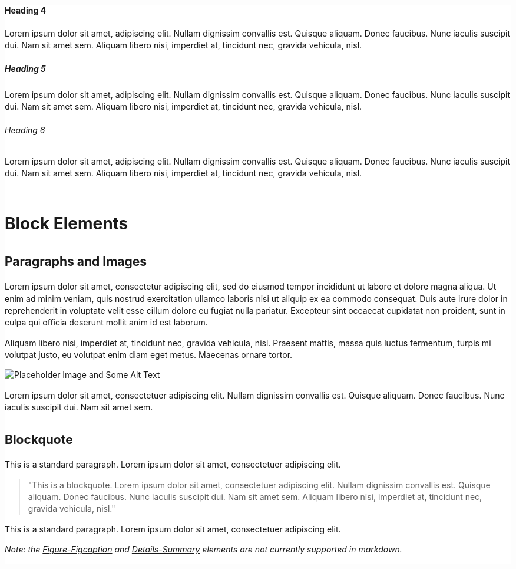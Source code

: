 #### Heading 4

Lorem ipsum dolor sit amet, adipiscing elit. Nullam dignissim convallis est. Quisque aliquam. Donec faucibus. Nunc iaculis suscipit dui. Nam sit amet sem. Aliquam libero nisi, imperdiet at, tincidunt nec, gravida vehicula, nisl.

##### Heading 5

Lorem ipsum dolor sit amet, adipiscing elit. Nullam dignissim convallis est. Quisque aliquam. Donec faucibus. Nunc iaculis suscipit dui. Nam sit amet sem. Aliquam libero nisi, imperdiet at, tincidunt nec, gravida vehicula, nisl.

###### Heading 6

Lorem ipsum dolor sit amet, adipiscing elit. Nullam dignissim convallis est. Quisque aliquam. Donec faucibus. Nunc iaculis suscipit dui. Nam sit amet sem. Aliquam libero nisi, imperdiet at, tincidunt nec, gravida vehicula, nisl.

---

# Block Elements

## Paragraphs and Images

Lorem ipsum dolor sit amet, consectetur adipiscing elit, sed do eiusmod tempor incididunt ut labore et dolore magna aliqua. Ut enim ad minim veniam, quis nostrud exercitation ullamco laboris nisi ut aliquip ex ea commodo consequat. Duis aute irure dolor in reprehenderit in voluptate velit esse cillum dolore eu fugiat nulla pariatur. Excepteur sint occaecat cupidatat non proident, sunt in culpa qui officia deserunt mollit anim id est laborum.

Aliquam libero nisi, imperdiet at, tincidunt nec, gravida vehicula, nisl. Praesent mattis, massa quis luctus fermentum, turpis mi volutpat justo, eu volutpat enim diam eget metus. Maecenas ornare tortor.

![Placeholder Image and Some Alt Text](test-image.png)

Lorem ipsum dolor sit amet, consectetuer adipiscing elit. Nullam dignissim convallis est. Quisque aliquam. Donec faucibus. Nunc iaculis suscipit dui. Nam sit amet sem.

## Blockquote

This is a standard paragraph. Lorem ipsum dolor sit amet, consectetuer adipiscing elit.

> "This is a blockquote. Lorem ipsum dolor sit amet, consectetuer adipiscing elit. Nullam dignissim convallis est. Quisque aliquam. Donec faucibus. Nunc iaculis suscipit dui. Nam sit amet sem. Aliquam libero nisi, imperdiet at, tincidunt nec, gravida vehicula, nisl."

This is a standard paragraph. Lorem ipsum dolor sit amet, consectetuer adipiscing elit.

_Note: the [Figure-Figcaption](http://html5doctor.com/the-figure-figcaption-elements/) and [Details-Summary](http://html5doctor.com/the-details-and-summary-elements/) elements are not currently supported in markdown._

---
